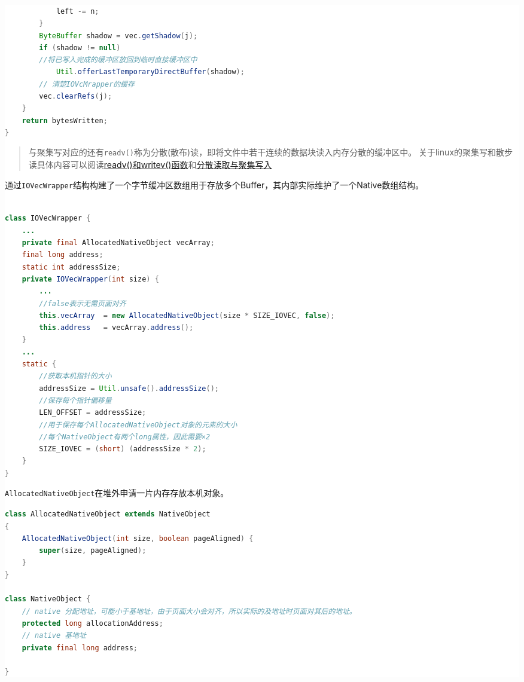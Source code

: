 ```java
            left -= n;
        }
        ByteBuffer shadow = vec.getShadow(j);
        if (shadow != null)
        //将已写入完成的缓冲区放回到临时直接缓冲区中
            Util.offerLastTemporaryDirectBuffer(shadow);
        // 清楚IOVcMrapper的缓存
        vec.clearRefs(j);
    }
    return bytesWritten;
}
```

> 与聚集写对应的还有`readv()`称为分散(散布)读，即将文件中若干连续的数据块读入内存分散的缓冲区中。
> 关于linux的聚集写和散步读具体内容可以阅读[readv()和writev()函数](https://blog.csdn.net/u012398613/article/details/51407046)和[分散读取与聚集写入](https://blog.csdn.net/art_code/article/details/90499884)

通过`IOVecWrapper`结构构建了一个字节缓冲区数组用于存放多个Buffer，其内部实际维护了一个Native数组结构。

```java
 
class IOVecWrapper {
    ...
    private final AllocatedNativeObject vecArray;
    final long address;
    static int addressSize;
    private IOVecWrapper(int size) {
        ...
        //false表示无需页面对齐
        this.vecArray  = new AllocatedNativeObject(size * SIZE_IOVEC, false);
        this.address   = vecArray.address();
    }
    ...
    static {
        //获取本机指针的大小
        addressSize = Util.unsafe().addressSize();
        //保存每个指针偏移量
        LEN_OFFSET = addressSize;
        //用于保存每个AllocatedNativeObject对象的元素的大小
        //每个NativeObject有两个long属性，因此需要×2
        SIZE_IOVEC = (short) (addressSize * 2);
    }
}

```

`AllocatedNativeObject`在堆外申请一片内存存放本机对象。

```java
class AllocatedNativeObject extends NativeObject
{
    AllocatedNativeObject(int size, boolean pageAligned) {
        super(size, pageAligned);
    }    
}
 
class NativeObject {
    // native 分配地址，可能小于基地址，由于页面大小会对齐，所以实际的及地址时页面对其后的地址。
    protected long allocationAddress;
    // native 基地址
    private final long address;
 
}
```
